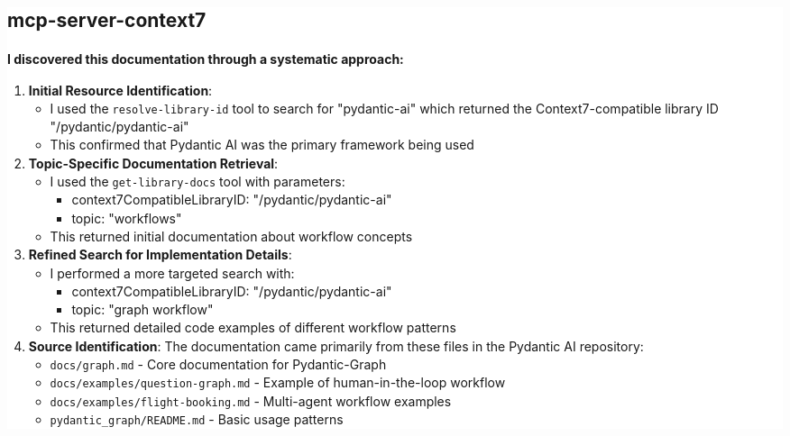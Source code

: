 ## mcp-server-context7
**I discovered this documentation through a systematic approach:**
1. **Initial Resource Identification**:
   - I used the `resolve-library-id` tool to search for "pydantic-ai" which returned the Context7-compatible library ID "/pydantic/pydantic-ai"
   - This confirmed that Pydantic AI was the primary framework being used
2. **Topic-Specific Documentation Retrieval**:
   - I used the `get-library-docs` tool with parameters:
     - context7CompatibleLibraryID: "/pydantic/pydantic-ai"
     - topic: "workflows"
   - This returned initial documentation about workflow concepts
3. **Refined Search for Implementation Details**:
   - I performed a more targeted search with:
     - context7CompatibleLibraryID: "/pydantic/pydantic-ai"
     - topic: "graph workflow"
   - This returned detailed code examples of different workflow patterns
4. **Source Identification**:
   The documentation came primarily from these files in the Pydantic AI repository:
   - `docs/graph.md` - Core documentation for Pydantic-Graph
   - `docs/examples/question-graph.md` - Example of human-in-the-loop workflow
   - `docs/examples/flight-booking.md` - Multi-agent workflow examples
   - `pydantic_graph/README.md` - Basic usage patterns
